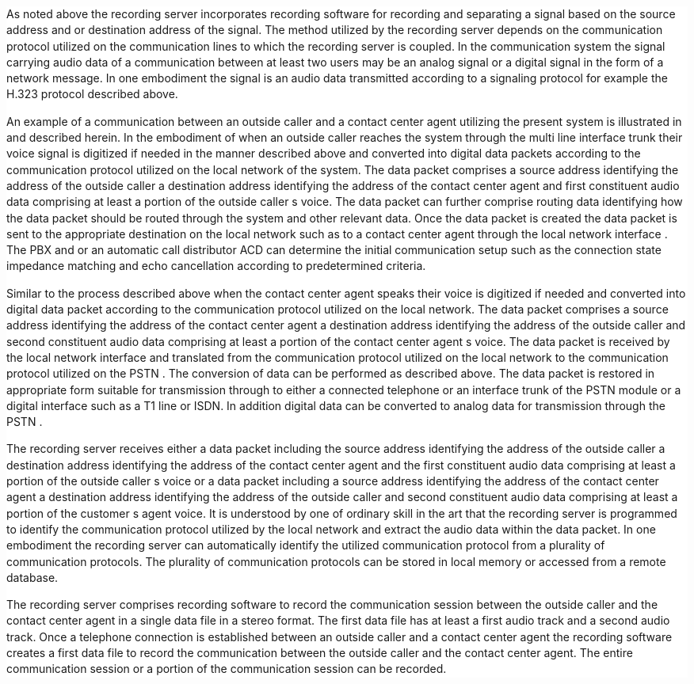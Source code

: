 As noted above the recording server incorporates recording software for recording and separating a signal based on the source address and or destination address of the signal. The method utilized by the recording server depends on the communication protocol utilized on the communication lines to which the recording server is coupled. In the communication system the signal carrying audio data of a communication between at least two users may be an analog signal or a digital signal in the form of a network message. In one embodiment the signal is an audio data transmitted according to a signaling protocol for example the H.323 protocol described above.

An example of a communication between an outside caller and a contact center agent utilizing the present system is illustrated in and described herein. In the embodiment of when an outside caller reaches the system through the multi line interface trunk their voice signal is digitized if needed in the manner described above and converted into digital data packets according to the communication protocol utilized on the local network of the system. The data packet comprises a source address identifying the address of the outside caller a destination address identifying the address of the contact center agent and first constituent audio data comprising at least a portion of the outside caller s voice. The data packet can further comprise routing data identifying how the data packet should be routed through the system and other relevant data. Once the data packet is created the data packet is sent to the appropriate destination on the local network such as to a contact center agent through the local network interface . The PBX and or an automatic call distributor ACD can determine the initial communication setup such as the connection state impedance matching and echo cancellation according to predetermined criteria.

Similar to the process described above when the contact center agent speaks their voice is digitized if needed and converted into digital data packet according to the communication protocol utilized on the local network. The data packet comprises a source address identifying the address of the contact center agent a destination address identifying the address of the outside caller and second constituent audio data comprising at least a portion of the contact center agent s voice. The data packet is received by the local network interface and translated from the communication protocol utilized on the local network to the communication protocol utilized on the PSTN . The conversion of data can be performed as described above. The data packet is restored in appropriate form suitable for transmission through to either a connected telephone or an interface trunk of the PSTN module or a digital interface such as a T1 line or ISDN. In addition digital data can be converted to analog data for transmission through the PSTN .

The recording server receives either a data packet including the source address identifying the address of the outside caller a destination address identifying the address of the contact center agent and the first constituent audio data comprising at least a portion of the outside caller s voice or a data packet including a source address identifying the address of the contact center agent a destination address identifying the address of the outside caller and second constituent audio data comprising at least a portion of the customer s agent voice. It is understood by one of ordinary skill in the art that the recording server is programmed to identify the communication protocol utilized by the local network and extract the audio data within the data packet. In one embodiment the recording server can automatically identify the utilized communication protocol from a plurality of communication protocols. The plurality of communication protocols can be stored in local memory or accessed from a remote database.

The recording server comprises recording software to record the communication session between the outside caller and the contact center agent in a single data file in a stereo format. The first data file has at least a first audio track and a second audio track. Once a telephone connection is established between an outside caller and a contact center agent the recording software creates a first data file to record the communication between the outside caller and the contact center agent. The entire communication session or a portion of the communication session can be recorded.
